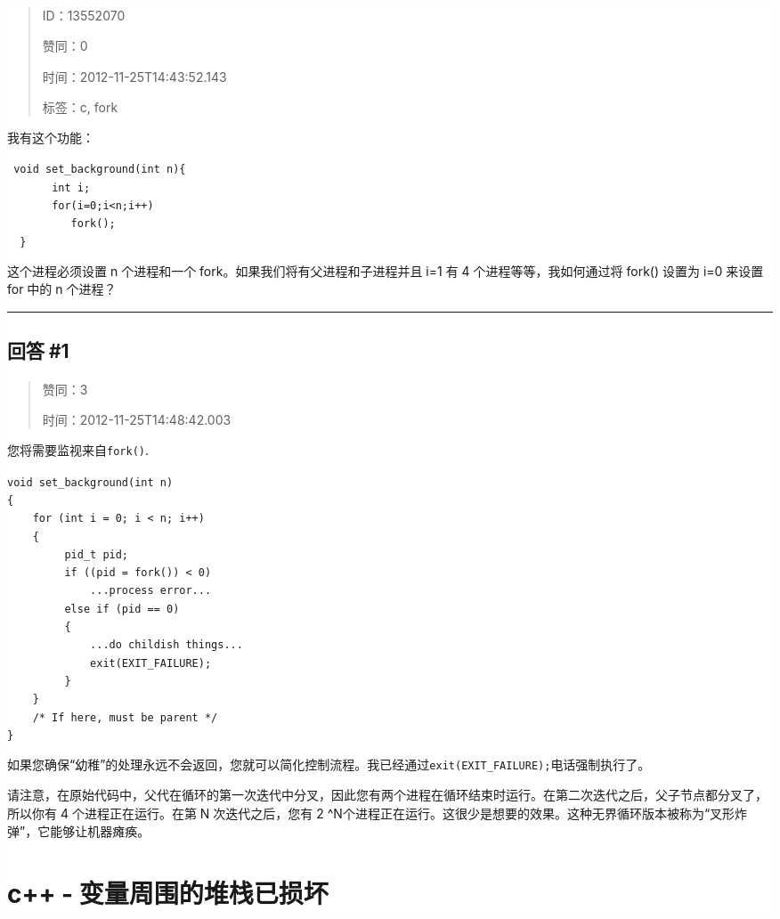 > ID：13552070
> 
> 赞同：0
> 
> 时间：2012-11-25T14:43:52.143
> 
> 标签：c, fork

我有这个功能：

```
 void set_background(int n){
       int i;
       for(i=0;i<n;i++)
          fork();
  } 
```

这个进程必须设置 n 个进程和一个 fork。如果我们将有父进程和子进程并且 i=1 有 4 个进程等等，我如何通过将 fork() 设置为 i=0 来设置 for 中的 n 个进程？

* * *

## 回答 #1

> 赞同：3
> 
> 时间：2012-11-25T14:48:42.003

您将需要监视来自`fork()`.

```
void set_background(int n)
{
    for (int i = 0; i < n; i++)
    {
         pid_t pid;
         if ((pid = fork()) < 0)
             ...process error...
         else if (pid == 0)
         {
             ...do childish things...
             exit(EXIT_FAILURE);
         }
    }
    /* If here, must be parent */
} 
```

如果您确保“幼稚”的处理永远不会返回，您就可以简化控制流程。我已经通过`exit(EXIT_FAILURE);`电话强制执行了。

请注意，在原始代码中，父代在循环的第一次迭代中分叉，因此您有两个进程在循环结束时运行。在第二次迭代之后，父子节点都分叉了，所以你有 4 个进程正在运行。在第 N 次迭代之后，您有 2 ^N个进程正在运行。这很少是想要的效果。这种无界循环版本被称为“叉形炸弹”，它能够让机器瘫痪。

# c++ - 变量周围的堆栈已损坏
